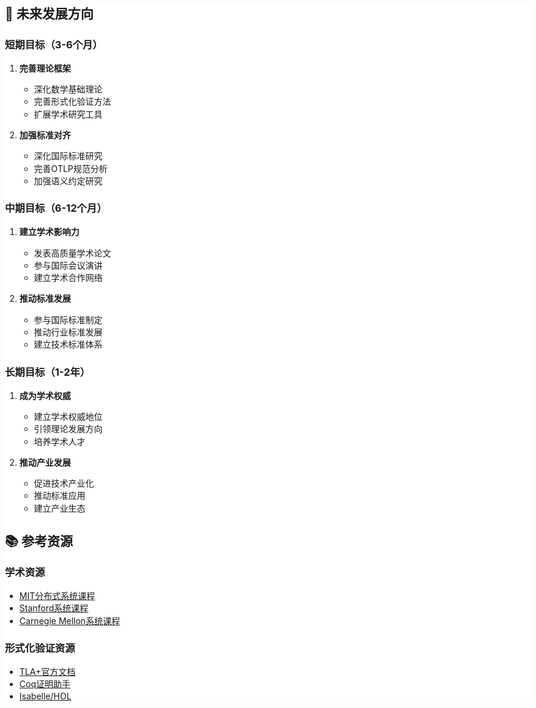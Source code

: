 ## 🚀 未来发展方向

### 短期目标（3-6个月）

1. **完善理论框架**
   - 深化数学基础理论
   - 完善形式化验证方法
   - 扩展学术研究工具

2. **加强标准对齐**
   - 深化国际标准研究
   - 完善OTLP规范分析
   - 加强语义约定研究

### 中期目标（6-12个月）

1. **建立学术影响力**
   - 发表高质量学术论文
   - 参与国际会议演讲
   - 建立学术合作网络

2. **推动标准发展**
   - 参与国际标准制定
   - 推动行业标准发展
   - 建立技术标准体系

### 长期目标（1-2年）

1. **成为学术权威**
   - 建立学术权威地位
   - 引领理论发展方向
   - 培养学术人才

2. **推动产业发展**
   - 促进技术产业化
   - 推动标准应用
   - 建立产业生态

## 📚 参考资源

### 学术资源

- [MIT分布式系统课程](https://pdos.csail.mit.edu/6.824/)
- [Stanford系统课程](https://cs.stanford.edu/)
- [Carnegie Mellon系统课程](https://www.cs.cmu.edu/)

### 形式化验证资源

- [TLA+官方文档](https://lamport.azurewebsites.net/tla/tla.html)
- [Coq证明助手](https://coq.inria.fr/)
- [Isabelle/HOL](https://isabelle.in.tum.de/)
